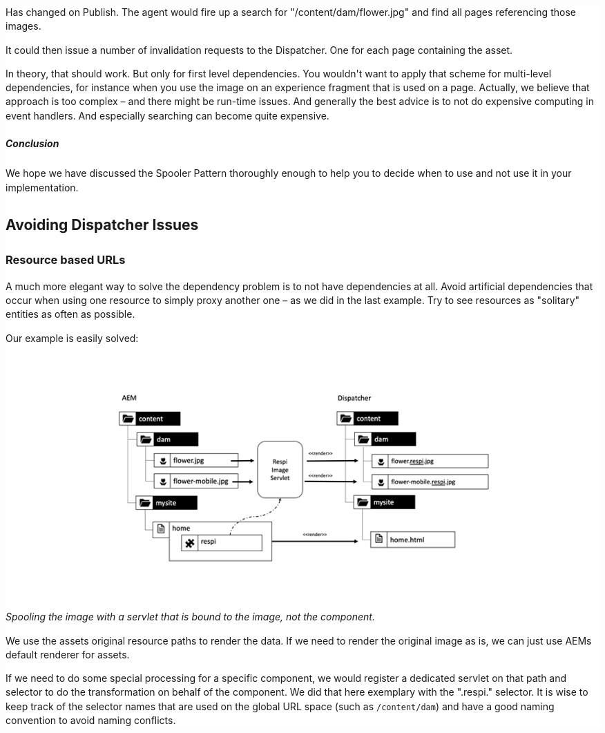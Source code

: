Has changed on Publish. The agent would fire up a search for "/content/dam/flower.jpg" and find all pages referencing those images.

It could then issue a number of invalidation requests to the Dispatcher. One for each page containing the asset.

In theory, that should work. But only for first level dependencies. You wouldn't want to apply that scheme for multi-level dependencies, for instance when you use the image on an experience fragment that is used on a page. Actually, we believe that approach is too complex – and there might be run-time issues. And generally the best advice is to not do expensive computing in event handlers. And especially searching can become quite expensive.

##### Conclusion

We hope we have discussed the Spooler Pattern thoroughly enough to help you to decide when to use and not use it in your implementation.

## Avoiding Dispatcher Issues

### Resource based URLs

A much more elegant way to solve the dependency problem is to not have dependencies at all. Avoid artificial dependencies that occur when using one resource to simply proxy another one – as we did in the last example. Try to see resources as "solitary" entities as often as possible.

Our example is easily solved:

![Spooling the image with a servlet that is bound to the image, not the component.](assets/chapter-1/spooling-image.png)
*Spooling the image with a servlet that is bound to the image, not the component.*

We use the assets original resource paths to render the data. If we need to render the original image as is, we can just use AEMs default renderer for assets.

If we need to do some special processing for a specific component, we would register a dedicated servlet on that path and selector to do the transformation on behalf of the component. We did that here exemplary with the ".respi." selector. It is wise to keep track of the selector names that are used on the global URL space (such as `/content/dam`) and have a good naming convention to avoid naming conflicts.
